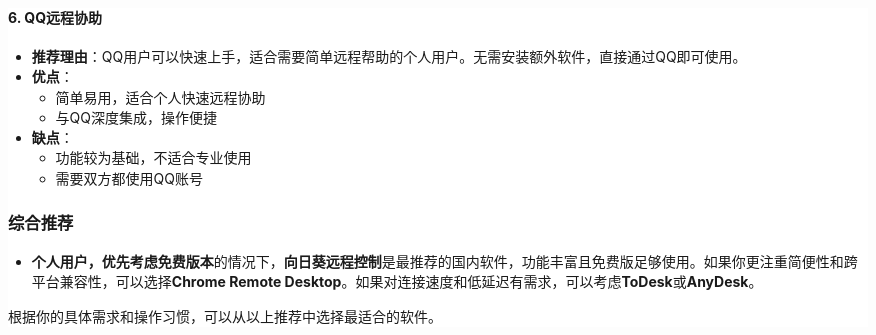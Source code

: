 #### 6. **QQ远程协助**
   - **推荐理由**：QQ用户可以快速上手，适合需要简单远程帮助的个人用户。无需安装额外软件，直接通过QQ即可使用。
   - **优点**：
     - 简单易用，适合个人快速远程协助
     - 与QQ深度集成，操作便捷
   - **缺点**：
     - 功能较为基础，不适合专业使用
     - 需要双方都使用QQ账号

### 综合推荐
- **个人用户，优先考虑免费版本**的情况下，**向日葵远程控制**是最推荐的国内软件，功能丰富且免费版足够使用。如果你更注重简便性和跨平台兼容性，可以选择**Chrome Remote Desktop**。如果对连接速度和低延迟有需求，可以考虑**ToDesk**或**AnyDesk**。

根据你的具体需求和操作习惯，可以从以上推荐中选择最适合的软件。